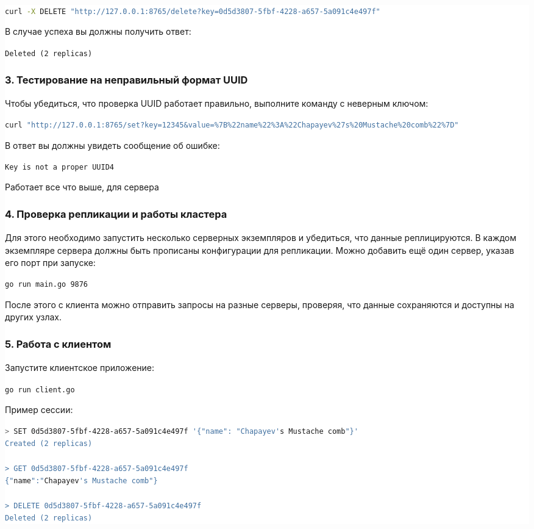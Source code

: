    ```bash
   curl -X DELETE "http://127.0.0.1:8765/delete?key=0d5d3807-5fbf-4228-a657-5a091c4e497f"
   ```

   В случае успеха вы должны получить ответ:

   ```
   Deleted (2 replicas)
   ```

### 3. **Тестирование на неправильный формат UUID**
   
   Чтобы убедиться, что проверка UUID работает правильно, выполните команду с неверным ключом:

   ```bash
   curl "http://127.0.0.1:8765/set?key=12345&value=%7B%22name%22%3A%22Chapayev%27s%20Mustache%20comb%22%7D"
   ```

   В ответ вы должны увидеть сообщение об ошибке:

   ```
   Key is not a proper UUID4
   ```

Работает все что выше, для сервера


### 4. **Проверка репликации и работы кластера**
   
   Для этого необходимо запустить несколько серверных экземпляров и убедиться, что данные реплицируются. В каждом экземпляре сервера должны быть прописаны конфигурации для репликации. Можно добавить ещё один сервер, указав его порт при запуске:

   ```bash
   go run main.go 9876
   ```

   После этого с клиента можно отправить запросы на разные серверы, проверяя, что данные сохраняются и доступны на других узлах.

### 5. **Работа с клиентом**
   
   Запустите клиентское приложение:

   ```bash
   go run client.go
   ```

   Пример сессии:

   ```bash
   > SET 0d5d3807-5fbf-4228-a657-5a091c4e497f '{"name": "Chapayev's Mustache comb"}'
   Created (2 replicas)
   
   > GET 0d5d3807-5fbf-4228-a657-5a091c4e497f
   {"name":"Chapayev's Mustache comb"}

   > DELETE 0d5d3807-5fbf-4228-a657-5a091c4e497f
   Deleted (2 replicas)
   ```
